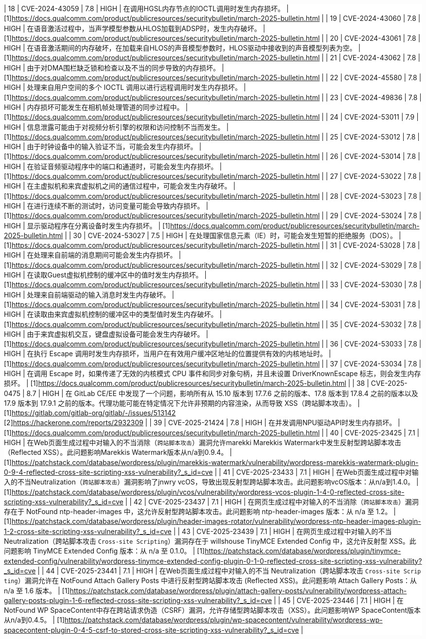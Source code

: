 | 18 | CVE-2024-43059 | 7.8  | HIGH | 在调用HGSL内存节点的IOCTL调用时发生内存损坏。 | [1]https://docs.qualcomm.com/product/publicresources/securitybulletin/march-2025-bulletin.html |
| 19 | CVE-2024-43060 | 7.8  | HIGH | 在语音激活过程中，当声学模型参数从HLOS加载到ADSP时，发生内存破坏。 | [1]https://docs.qualcomm.com/product/publicresources/securitybulletin/march-2025-bulletin.html |
| 20 | CVE-2024-43061 | 7.8  | HIGH | 在语音激活期间的内存破坏，在加载来自HLOS的声音模型参数时，HLOS驱动中接收到的声音模型列表为空。 | [1]https://docs.qualcomm.com/product/publicresources/securitybulletin/march-2025-bulletin.html |
| 21 | CVE-2024-43062 | 7.8  | HIGH | 由于对DMA围栏缺乏锁和检查以及不当的同步导致的内存损坏。 | [1]https://docs.qualcomm.com/product/publicresources/securitybulletin/march-2025-bulletin.html |
| 22 | CVE-2024-45580 | 7.8  | HIGH | 处理来自用户空间的多个 IOCTL 调用以进行远程调用时发生内存损坏。 | [1]https://docs.qualcomm.com/product/publicresources/securitybulletin/march-2025-bulletin.html |
| 23 | CVE-2024-49836 | 7.8  | HIGH | 内存损坏可能发生在相机帧处理管道的同步过程中。 | [1]https://docs.qualcomm.com/product/publicresources/securitybulletin/march-2025-bulletin.html |
| 24 | CVE-2024-53011 | 7.9  | HIGH | 信息泄露可能由于对视频分析引擎的权限和访问控制不当而发生。 | [1]https://docs.qualcomm.com/product/publicresources/securitybulletin/march-2025-bulletin.html |
| 25 | CVE-2024-53012 | 7.8  | HIGH | 由于时钟设备中的输入验证不当，可能会发生内存损坏。 | [1]https://docs.qualcomm.com/product/publicresources/securitybulletin/march-2025-bulletin.html |
| 26 | CVE-2024-53014 | 7.8  | HIGH | 在验证音频驱动程序中的端口和通道时，可能会发生内存损坏。 | [1]https://docs.qualcomm.com/product/publicresources/securitybulletin/march-2025-bulletin.html |
| 27 | CVE-2024-53022 | 7.8  | HIGH | 在主虚拟机和来宾虚拟机之间的通信过程中，可能会发生内存破坏。 | [1]https://docs.qualcomm.com/product/publicresources/securitybulletin/march-2025-bulletin.html |
| 28 | CVE-2024-53023 | 7.8  | HIGH | 在进行连续不断的测试时，访问变量可能会导致内存损坏。 | [1]https://docs.qualcomm.com/product/publicresources/securitybulletin/march-2025-bulletin.html |
| 29 | CVE-2024-53024 | 7.8  | HIGH | 显示驱动程序在分离设备时发生内存损坏。 | [1]https://docs.qualcomm.com/product/publicresources/securitybulletin/march-2025-bulletin.html |
| 30 | CVE-2024-53027 | 7.5  | HIGH | 在处理国家信息元素（IE）时，可能会发生短暂的拒绝服务（DOS）。 | [1]https://docs.qualcomm.com/product/publicresources/securitybulletin/march-2025-bulletin.html |
| 31 | CVE-2024-53028 | 7.8  | HIGH | 在处理来自前端的消息期间可能会发生内存损坏。 | [1]https://docs.qualcomm.com/product/publicresources/securitybulletin/march-2025-bulletin.html |
| 32 | CVE-2024-53029 | 7.8  | HIGH | 在读取Guest虚拟机控制的缓冲区中的值时发生内存损坏。 | [1]https://docs.qualcomm.com/product/publicresources/securitybulletin/march-2025-bulletin.html |
| 33 | CVE-2024-53030 | 7.8  | HIGH | 处理来自前端驱动的输入消息时发生内存破坏。 | [1]https://docs.qualcomm.com/product/publicresources/securitybulletin/march-2025-bulletin.html |
| 34 | CVE-2024-53031 | 7.8  | HIGH | 在读取由来宾虚拟机控制的缓冲区中的类型值时发生内存破坏。 | [1]https://docs.qualcomm.com/product/publicresources/securitybulletin/march-2025-bulletin.html |
| 35 | CVE-2024-53032 | 7.8  | HIGH | 由于来宾虚拟机交互，键盘虚拟设备可能会发生内存破坏。 | [1]https://docs.qualcomm.com/product/publicresources/securitybulletin/march-2025-bulletin.html |
| 36 | CVE-2024-53033 | 7.8  | HIGH | 在执行 Escape 调用时发生内存损坏，当用户在有效用户缓冲区地址的位置提供有效的内核地址时。 | [1]https://docs.qualcomm.com/product/publicresources/securitybulletin/march-2025-bulletin.html |
| 37 | CVE-2024-53034 | 7.8  | HIGH | 在调用 Escape 时，如果传递了无效的内核模式 CPU 事件和同步对象句柄，并且未设置 DriverKnownEscape 标志，则会发生内存损坏。 | [1]https://docs.qualcomm.com/product/publicresources/securitybulletin/march-2025-bulletin.html |
| 38 | CVE-2025-0475 | 8.7  | HIGH | 在 GitLab CE/EE 中发现了一个问题，影响所有从 15.10 版本到 17.7.6 之前的版本、17.8 版本到 17.8.4 之前的版本以及 17.9 版本到 17.9.1 之前的版本。代理功能可能在特定情况下允许非预期的内容渲染，从而导致 XSS（跨站脚本攻击）。 | [1]https://gitlab.com/gitlab-org/gitlab/-/issues/513142<br>[2]https://hackerone.com/reports/2932309 |
| 39 | CVE-2025-21424 | 7.8  | HIGH | 在并发调用NPU驱动API时发生内存损坏。 | [1]https://docs.qualcomm.com/product/publicresources/securitybulletin/march-2025-bulletin.html |
| 40 | CVE-2025-23425 | 7.1  | HIGH | 在Web页面生成过程中对输入的不当消除（`跨站脚本攻击`）漏洞允许marekki Marekkis Watermark中发生反射型跨站脚本攻击（Reflected XSS）。此问题影响Marekkis Watermark版本从n/a到0.9.4。 | [1]https://patchstack.com/database/wordpress/plugin/marekkis-watermark/vulnerability/wordpress-marekkis-watermark-plugin-0-9-4-reflected-cross-site-scripting-xss-vulnerability?_s_id=cve |
| 41 | CVE-2025-23433 | 7.1  | HIGH | 在Web页面生成过程中对输入的不当Neutralization（`跨站脚本攻击`）漏洞影响了jnwry vcOS，导致出现反射型跨站脚本攻击。此问题影响vcOS版本：从n/a到1.4.0。 | [1]https://patchstack.com/database/wordpress/plugin/vcos/vulnerability/wordpress-vcos-plugin-1-4-0-reflected-cross-site-scripting-xss-vulnerability?_s_id=cve |
| 42 | CVE-2025-23437 | 7.1  | HIGH | 在网页生成过程中对输入的不当消除（`跨站脚本攻击`）漏洞存在于 NotFound ntp-header-images 中，这允许反射型跨站脚本攻击。此问题影响 ntp-header-images 版本：从 n/a 至 1.2。 | [1]https://patchstack.com/database/wordpress/plugin/header-images-rotator/vulnerability/wordpress-ntp-header-images-plugin-1-2-cross-site-scripting-xss-vulnerability?_s_id=cve |
| 43 | CVE-2025-23439 | 7.1  | HIGH | 在网页生成过程中对输入的不当 Neutralization（跨站脚本攻击 `Cross-site Scripting`）漏洞存在于 willshouse TinyMCE Extended Config 中，这允许反射型 XSS。此问题影响 TinyMCE Extended Config 版本：从 n/a 至 0.1.0。 | [1]https://patchstack.com/database/wordpress/plugin/tinymce-extended-config/vulnerability/wordpress-tinymce-extended-config-plugin-0-1-0-reflected-cross-site-scripting-xss-vulnerability?_s_id=cve |
| 44 | CVE-2025-23441 | 7.1  | HIGH | 在Web页面生成过程中对输入的不当 Neutralization（跨站脚本攻击 `Cross-site Scripting`）漏洞允许在 NotFound Attach Gallery Posts 中进行反射型跨站脚本攻击 (Reflected XSS)。此问题影响 Attach Gallery Posts：从 n/a 至 1.6 版本。 | [1]https://patchstack.com/database/wordpress/plugin/attach-gallery-posts/vulnerability/wordpress-attach-gallery-posts-plugin-1-6-reflected-cross-site-scripting-xss-vulnerability?_s_id=cve |
| 45 | CVE-2025-23446 | 7.1  | HIGH | 在NotFound WP SpaceContent中存在跨站请求伪造（CSRF）漏洞，允许存储型跨站脚本攻击（XSS）。此问题影响WP SpaceContent版本从n/a到0.4.5。 | [1]https://patchstack.com/database/wordpress/plugin/wp-spacecontent/vulnerability/wordpress-wp-spacecontent-plugin-0-4-5-csrf-to-stored-cross-site-scripting-xss-vulnerability?_s_id=cve |